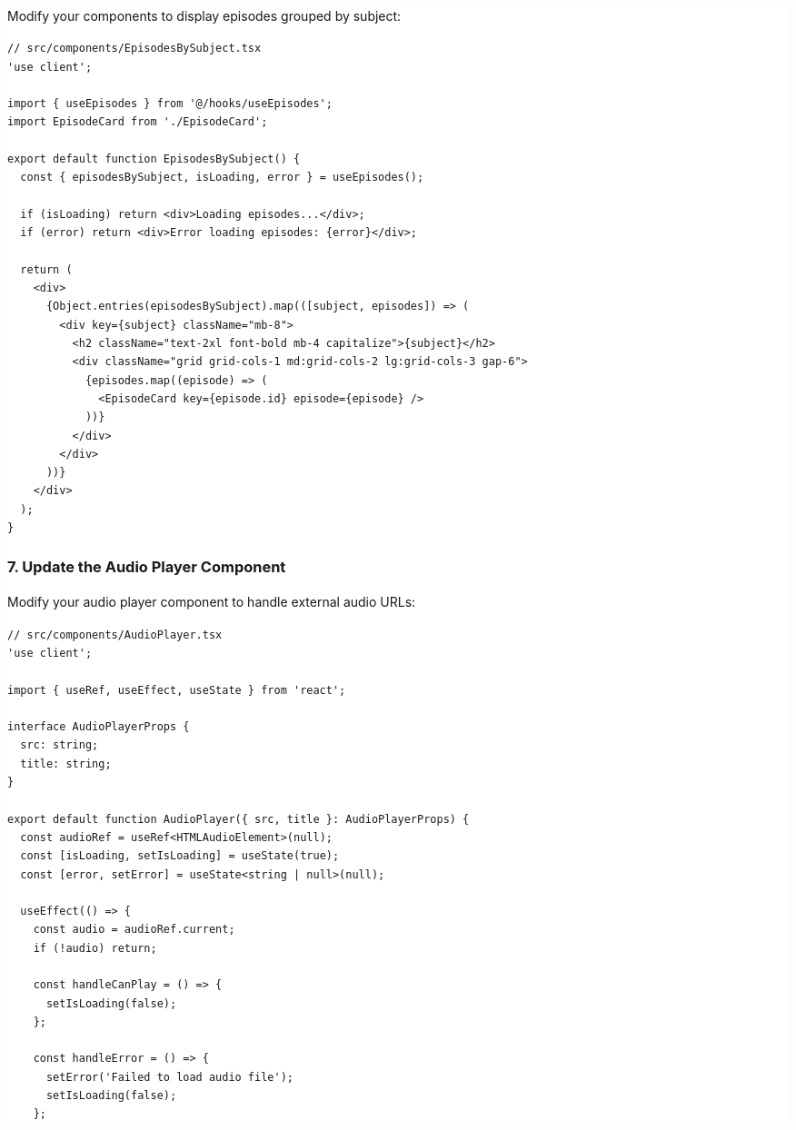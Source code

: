 Modify your components to display episodes grouped by subject:

```tsx
// src/components/EpisodesBySubject.tsx
'use client';

import { useEpisodes } from '@/hooks/useEpisodes';
import EpisodeCard from './EpisodeCard';

export default function EpisodesBySubject() {
  const { episodesBySubject, isLoading, error } = useEpisodes();

  if (isLoading) return <div>Loading episodes...</div>;
  if (error) return <div>Error loading episodes: {error}</div>;

  return (
    <div>
      {Object.entries(episodesBySubject).map(([subject, episodes]) => (
        <div key={subject} className="mb-8">
          <h2 className="text-2xl font-bold mb-4 capitalize">{subject}</h2>
          <div className="grid grid-cols-1 md:grid-cols-2 lg:grid-cols-3 gap-6">
            {episodes.map((episode) => (
              <EpisodeCard key={episode.id} episode={episode} />
            ))}
          </div>
        </div>
      ))}
    </div>
  );
}
```

### 7. Update the Audio Player Component

Modify your audio player component to handle external audio URLs:

```tsx
// src/components/AudioPlayer.tsx
'use client';

import { useRef, useEffect, useState } from 'react';

interface AudioPlayerProps {
  src: string;
  title: string;
}

export default function AudioPlayer({ src, title }: AudioPlayerProps) {
  const audioRef = useRef<HTMLAudioElement>(null);
  const [isLoading, setIsLoading] = useState(true);
  const [error, setError] = useState<string | null>(null);

  useEffect(() => {
    const audio = audioRef.current;
    if (!audio) return;

    const handleCanPlay = () => {
      setIsLoading(false);
    };

    const handleError = () => {
      setError('Failed to load audio file');
      setIsLoading(false);
    };

```